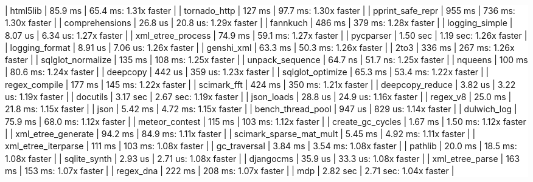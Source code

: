 | html5lib                 | 85.9 ms                                                | 65.4 ms: 1.31x faster                                                |
| tornado_http             | 127 ms                                                 | 97.7 ms: 1.30x faster                                                |
| pprint_safe_repr         | 955 ms                                                 | 736 ms: 1.30x faster                                                 |
| comprehensions           | 26.8 us                                                | 20.8 us: 1.29x faster                                                |
| fannkuch                 | 486 ms                                                 | 379 ms: 1.28x faster                                                 |
| logging_simple           | 8.07 us                                                | 6.34 us: 1.27x faster                                                |
| xml_etree_process        | 74.9 ms                                                | 59.1 ms: 1.27x faster                                                |
| pycparser                | 1.50 sec                                               | 1.19 sec: 1.26x faster                                               |
| logging_format           | 8.91 us                                                | 7.06 us: 1.26x faster                                                |
| genshi_xml               | 63.3 ms                                                | 50.3 ms: 1.26x faster                                                |
| 2to3                     | 336 ms                                                 | 267 ms: 1.26x faster                                                 |
| sqlglot_normalize        | 135 ms                                                 | 108 ms: 1.25x faster                                                 |
| unpack_sequence          | 64.7 ns                                                | 51.7 ns: 1.25x faster                                                |
| nqueens                  | 100 ms                                                 | 80.6 ms: 1.24x faster                                                |
| deepcopy                 | 442 us                                                 | 359 us: 1.23x faster                                                 |
| sqlglot_optimize         | 65.3 ms                                                | 53.4 ms: 1.22x faster                                                |
| regex_compile            | 177 ms                                                 | 145 ms: 1.22x faster                                                 |
| scimark_fft              | 424 ms                                                 | 350 ms: 1.21x faster                                                 |
| deepcopy_reduce          | 3.82 us                                                | 3.22 us: 1.19x faster                                                |
| docutils                 | 3.17 sec                                               | 2.67 sec: 1.19x faster                                               |
| json_loads               | 28.8 us                                                | 24.9 us: 1.16x faster                                                |
| regex_v8                 | 25.0 ms                                                | 21.8 ms: 1.15x faster                                                |
| json                     | 5.42 ms                                                | 4.72 ms: 1.15x faster                                                |
| bench_thread_pool        | 947 us                                                 | 829 us: 1.14x faster                                                 |
| dulwich_log              | 75.9 ms                                                | 68.0 ms: 1.12x faster                                                |
| meteor_contest           | 115 ms                                                 | 103 ms: 1.12x faster                                                 |
| create_gc_cycles         | 1.67 ms                                                | 1.50 ms: 1.12x faster                                                |
| xml_etree_generate       | 94.2 ms                                                | 84.9 ms: 1.11x faster                                                |
| scimark_sparse_mat_mult  | 5.45 ms                                                | 4.92 ms: 1.11x faster                                                |
| xml_etree_iterparse      | 111 ms                                                 | 103 ms: 1.08x faster                                                 |
| gc_traversal             | 3.84 ms                                                | 3.54 ms: 1.08x faster                                                |
| pathlib                  | 20.0 ms                                                | 18.5 ms: 1.08x faster                                                |
| sqlite_synth             | 2.93 us                                                | 2.71 us: 1.08x faster                                                |
| djangocms                | 35.9 us                                                | 33.3 us: 1.08x faster                                                |
| xml_etree_parse          | 163 ms                                                 | 153 ms: 1.07x faster                                                 |
| regex_dna                | 222 ms                                                 | 208 ms: 1.07x faster                                                 |
| mdp                      | 2.82 sec                                               | 2.71 sec: 1.04x faster                                               |